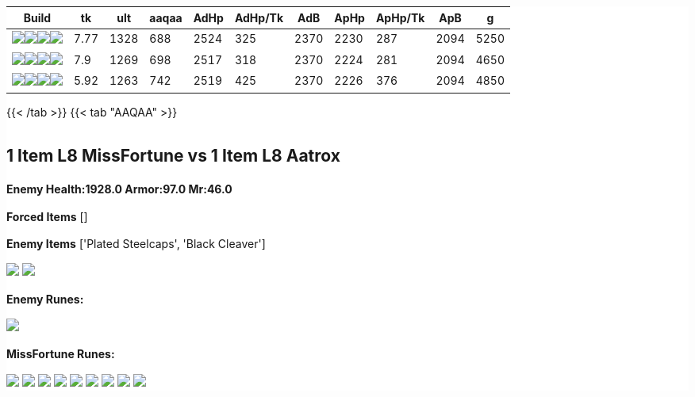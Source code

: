 



 Build |tk|ult|aaqaa|AdHp|AdHp/Tk|AdB|ApHp|ApHp/Tk|ApB|g
-|-|-|-|-|-|-|-|-|-|-
![](/item/3031.png)![](/item/1001.png)![](/item/1053.png)![](/item/1055.png)|7.77|1328|688|2524|325|2370|2230|287|2094|5250
![](/item/6699.png)![](/item/1001.png)![](/item/1053.png)![](/item/1055.png)|7.9|1269|698|2517|318|2370|2224|281|2094|4650
![](/item/3032.png)![](/item/1001.png)![](/item/1053.png)![](/item/1055.png)|5.92|1263|742|2519|425|2370|2226|376|2094|4850
{{< /tab >}}
{{< tab "AAQAA" >}}

## 1 Item L8 MissFortune vs 1 Item L8 Aatrox

**Enemy Health:1928.0 Armor:97.0 Mr:46.0**


**Forced Items** []








**Enemy Items** ['Plated Steelcaps', 'Black Cleaver']





![](/item/3047.png)
![](/item/3071.png)



**Enemy Runes:**





![](/StatMods/StatModsHealthScalingIcon.png)



**MissFortune Runes:**


![](/Styles/Precision/PressTheAttack/PressTheAttack.png)
![](/Styles/Precision/PresenceOfMind/PresenceOfMind.png)
![](/Styles/Precision/LegendAlacrity/LegendAlacrity.png)
![](/Styles/Precision/CutDown/CutDown.png)
![](/Styles/Sorcery/AbsoluteFocus/AbsoluteFocus.png)
![](/Styles/Sorcery/GatheringStorm/GatheringStorm.png)
![](/StatMods/StatModsAdaptiveForceIcon.png)
![](/StatMods/StatModsAdaptiveForceIcon.png)
![](/StatMods/StatModsHealthScalingIcon.png)
